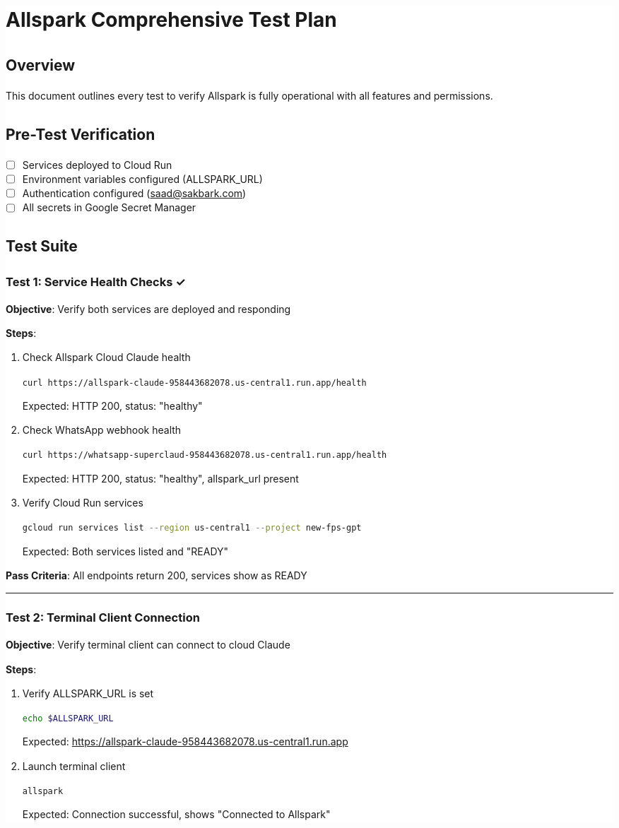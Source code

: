 # Allspark Comprehensive Test Plan

## Overview
This document outlines every test to verify Allspark is fully operational with all features and permissions.

## Pre-Test Verification
- [ ] Services deployed to Cloud Run
- [ ] Environment variables configured (ALLSPARK_URL)
- [ ] Authentication configured (saad@sakbark.com)
- [ ] All secrets in Google Secret Manager

## Test Suite

### Test 1: Service Health Checks ✓
**Objective**: Verify both services are deployed and responding

**Steps**:
1. Check Allspark Cloud Claude health
   ```bash
   curl https://allspark-claude-958443682078.us-central1.run.app/health
   ```
   Expected: HTTP 200, status: "healthy"

2. Check WhatsApp webhook health
   ```bash
   curl https://whatsapp-superclaud-958443682078.us-central1.run.app/health
   ```
   Expected: HTTP 200, status: "healthy", allspark_url present

3. Verify Cloud Run services
   ```bash
   gcloud run services list --region us-central1 --project new-fps-gpt
   ```
   Expected: Both services listed and "READY"

**Pass Criteria**: All endpoints return 200, services show as READY

---

### Test 2: Terminal Client Connection
**Objective**: Verify terminal client can connect to cloud Claude

**Steps**:
1. Verify ALLSPARK_URL is set
   ```bash
   echo $ALLSPARK_URL
   ```
   Expected: https://allspark-claude-958443682078.us-central1.run.app

2. Launch terminal client
   ```bash
   allspark
   ```
   Expected: Connection successful, shows "Connected to Allspark"
